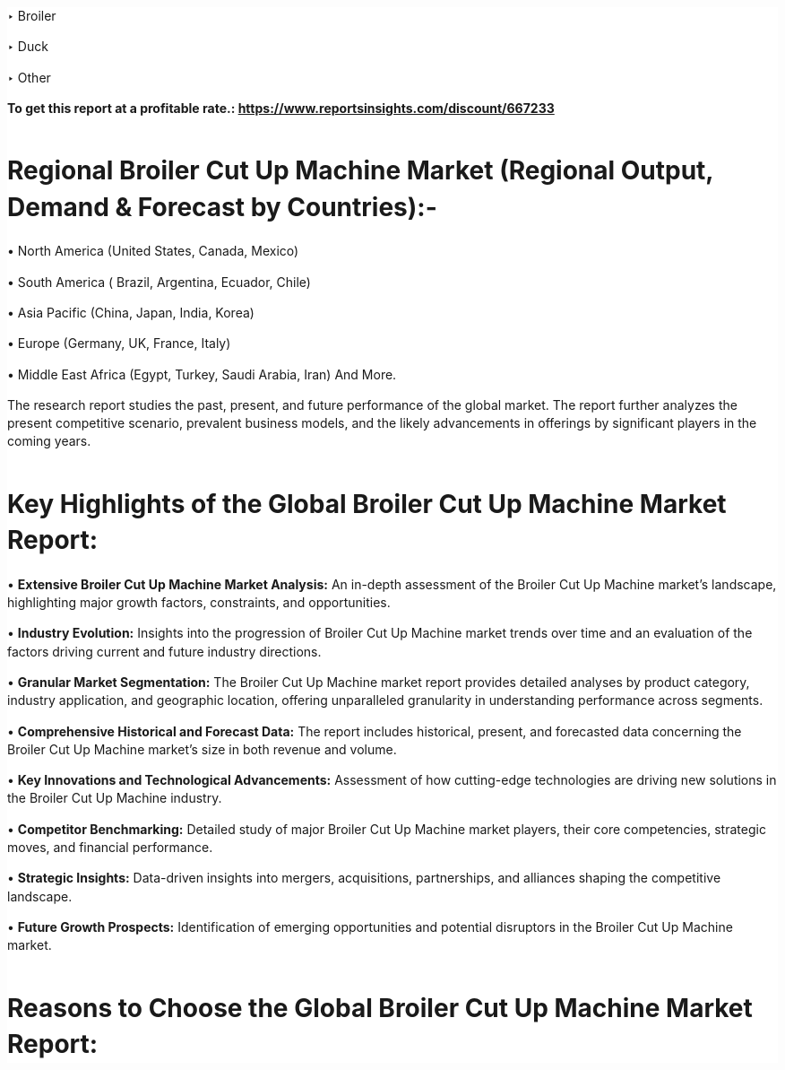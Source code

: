 ‣ Broiler

‣ Duck

‣ Other

<strong>To get this report at a profitable rate.: <a href=https://www.reportsinsights.com/discount/667233>https://www.reportsinsights.com/discount/667233</a></strong></font>

# <strong>Regional Broiler Cut Up Machine Market (Regional Output, Demand &amp; Forecast by Countries):-</strong>

• North America (United States, Canada, Mexico)

• South America ( Brazil, Argentina, Ecuador, Chile)

• Asia Pacific (China, Japan, India, Korea)

• Europe (Germany, UK, France, Italy)

• Middle East Africa (Egypt, Turkey, Saudi Arabia, Iran) And More.

The research report studies the past, present, and future performance of the global market. The report further analyzes the present competitive scenario, prevalent business models, and the likely advancements in offerings by significant players in the coming years.

# <strong>Key Highlights of the Global Broiler Cut Up Machine Market Report:</strong>

• <strong>Extensive Broiler Cut Up Machine Market Analysis:</strong> An in-depth assessment of the Broiler Cut Up Machine market’s landscape, highlighting major growth factors, constraints, and opportunities.

• <strong>Industry Evolution:</strong> Insights into the progression of Broiler Cut Up Machine market trends over time and an evaluation of the factors driving current and future industry directions.

• <strong>Granular Market Segmentation:</strong> The Broiler Cut Up Machine market report provides detailed analyses by product category, industry application, and geographic location, offering unparalleled granularity in understanding performance across segments.

• <strong>Comprehensive Historical and Forecast Data:</strong> The report includes historical, present, and forecasted data concerning the Broiler Cut Up Machine market’s size in both revenue and volume.

• <strong>Key Innovations and Technological Advancements:</strong> Assessment of how cutting-edge technologies are driving new solutions in the Broiler Cut Up Machine industry.

• <strong>Competitor Benchmarking:</strong> Detailed study of major Broiler Cut Up Machine market players, their core competencies, strategic moves, and financial performance.

• <strong>Strategic Insights:</strong> Data-driven insights into mergers, acquisitions, partnerships, and alliances shaping the competitive landscape.

• <strong>Future Growth Prospects:</strong> Identification of emerging opportunities and potential disruptors in the Broiler Cut Up Machine market.

# <strong>Reasons to Choose the Global Broiler Cut Up Machine Market Report:</strong>
